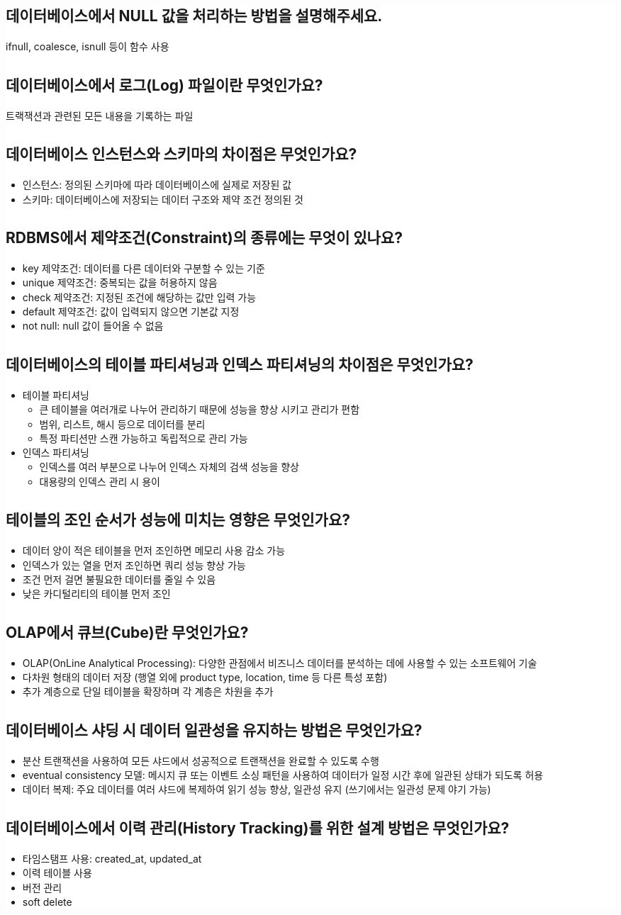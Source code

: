 ## 데이터베이스에서 NULL 값을 처리하는 방법을 설명해주세요.
ifnull, coalesce, isnull 등이 함수 사용

## 데이터베이스에서 로그(Log) 파일이란 무엇인가요?
트랙잭션과 관련된 모든 내용을 기록하는 파일

## 데이터베이스 인스턴스와 스키마의 차이점은 무엇인가요?
- 인스턴스: 정의된 스키마에 따라 데이터베이스에 실제로 저장된 값
- 스키마: 데이터베이스에 저장되는 데이터 구조와 제약 조건 정의된 것

## RDBMS에서 제약조건(Constraint)의 종류에는 무엇이 있나요?
- key 제약조건: 데이터를 다른 데이터와 구분할 수 있는 기준
- unique 제약조건: 중복되는 값을 허용하지 않음
- check 제약조건: 지정된 조건에 해당하는 값만 입력 가능
- default 제약조건: 값이 입력되지 않으면 기본값 지정
- not null: null 값이 들어올 수 없음

## 데이터베이스의 테이블 파티셔닝과 인덱스 파티셔닝의 차이점은 무엇인가요?
- 테이블 파티셔닝
    - 큰 테이블을 여러개로 나누어 관리하기 때문에 성능을 향상 시키고 관리가 편함
    - 범위, 리스트, 해시 등으로 데이터를 분리
    - 특정 파티션만 스캔 가능하고 독립적으로 관리 가능
- 인덱스 파티셔닝
    - 인덱스를 여러 부분으로 나누어 인덱스 자체의 검색 성능을 향상
    - 대용량의 인덱스 관리 시 용이

## 테이블의 조인 순서가 성능에 미치는 영향은 무엇인가요?
- 데이터 양이 적은 테이블을 먼저 조인하면 메모리 사용 감소 가능
- 인덱스가 있는 열을 먼저 조인하면 쿼리 성능 향상 가능
- 조건 먼저 걸면 불필요한 데이터를 줄일 수 있음
- 낮은 카디털리티의 테이블 먼저 조인

## OLAP에서 큐브(Cube)란 무엇인가요?
- OLAP(OnLine Analytical Processing): 다양한 관점에서 비즈니스 데이터를 분석하는 데에 사용할 수 있는 소프트웨어 기술
- 다차원 형태의 데이터 저장 (행열 외에 product type, location, time 등 다른 특성 포함)
- 추가 계층으로 단일 테이블을 확장하며 각 계층은 차원을 추가

## 데이터베이스 샤딩 시 데이터 일관성을 유지하는 방법은 무엇인가요?
- 분산 트랜잭션을 사용하여 모든 샤드에서 성공적으로 트랜잭션을 완료할 수 있도록 수행
- eventual consistency 모델: 메시지 큐 또는 이벤트 소싱 패턴을 사용하여 데이터가 일정 시간 후에 일관된 상태가 되도록 허용
- 데이터 복제: 주요 데이터를 여러 샤드에 복제하여 읽기 성능 향상, 일관성 유지 (쓰기에서는 일관성 문제 야기 가능)

## 데이터베이스에서 이력 관리(History Tracking)를 위한 설계 방법은 무엇인가요?
- 타임스탬프 사용: created_at, updated_at
- 이력 테이블 사용
- 버전 관리
- soft delete
